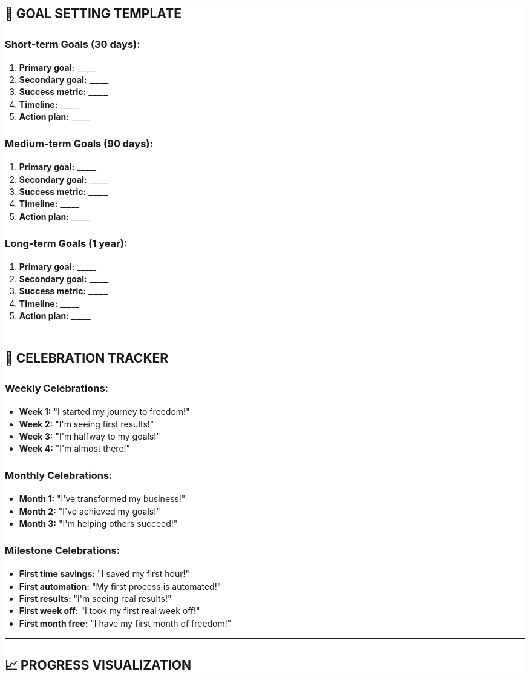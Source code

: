 
## 🎯 **GOAL SETTING TEMPLATE**

### **Short-term Goals (30 days):**
1. **Primary goal:** _____
2. **Secondary goal:** _____
3. **Success metric:** _____
4. **Timeline:** _____
5. **Action plan:** _____

### **Medium-term Goals (90 days):**
1. **Primary goal:** _____
2. **Secondary goal:** _____
3. **Success metric:** _____
4. **Timeline:** _____
5. **Action plan:** _____

### **Long-term Goals (1 year):**
1. **Primary goal:** _____
2. **Secondary goal:** _____
3. **Success metric:** _____
4. **Timeline:** _____
5. **Action plan:** _____

---

## 🎉 **CELEBRATION TRACKER**

### **Weekly Celebrations:**
- **Week 1:** "I started my journey to freedom!"
- **Week 2:** "I'm seeing first results!"
- **Week 3:** "I'm halfway to my goals!"
- **Week 4:** "I'm almost there!"

### **Monthly Celebrations:**
- **Month 1:** "I've transformed my business!"
- **Month 2:** "I've achieved my goals!"
- **Month 3:** "I'm helping others succeed!"

### **Milestone Celebrations:**
- **First time savings:** "I saved my first hour!"
- **First automation:** "My first process is automated!"
- **First results:** "I'm seeing real results!"
- **First week off:** "I took my first real week off!"
- **First month free:** "I have my first month of freedom!"

---

## 📈 **PROGRESS VISUALIZATION**
